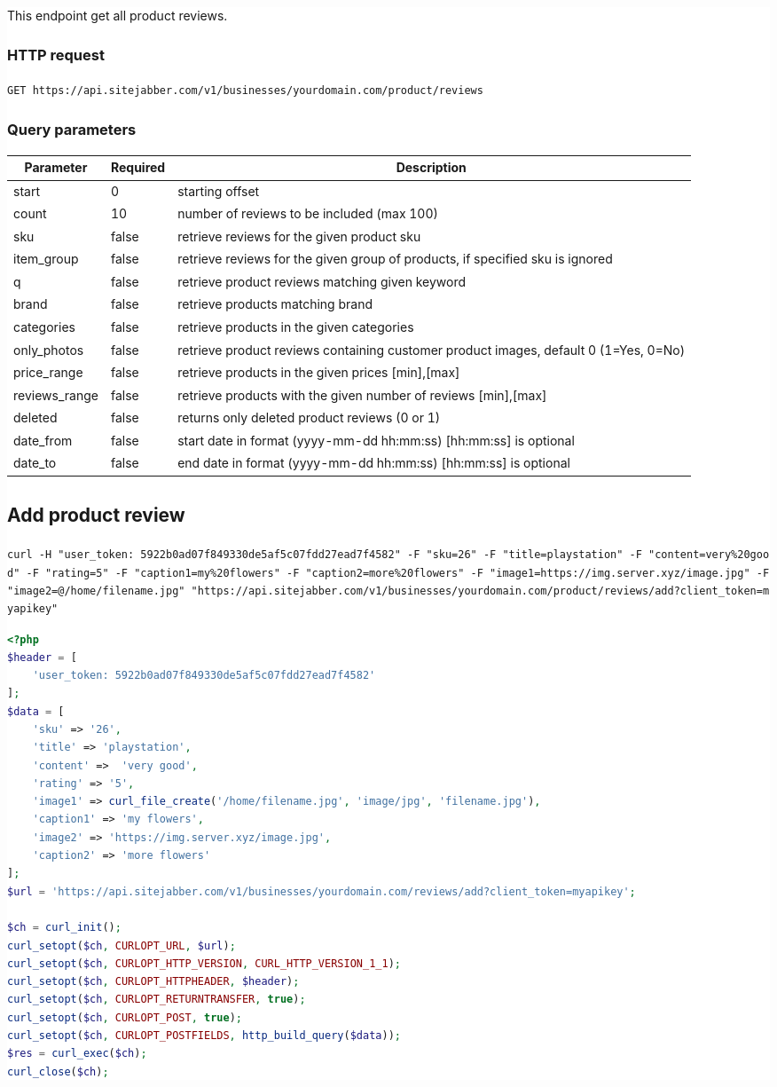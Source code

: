 This endpoint get all product reviews.

### HTTP request

`GET https://api.sitejabber.com/v1/businesses/yourdomain.com/product/reviews`

### Query parameters

Parameter | Required | Description
--------- | ------- | -----------
start | 0 | starting offset
count | 10 | number of reviews to be included (max 100)
sku | false | retrieve reviews for the given product sku
item_group | false | retrieve reviews for the given group of products, if specified sku is ignored
q | false | retrieve product reviews matching given keyword
brand | false | retrieve products matching brand
categories | false | retrieve products in the given categories
only_photos | false | retrieve product reviews containing customer product images, default 0 (1=Yes, 0=No)
price_range | false | retrieve products in the given prices [min],[max]
reviews_range | false | retrieve products with the given number of reviews [min],[max]
deleted | false | returns only deleted product reviews (0 or 1)
date_from | false | start date in format (yyyy-mm-dd hh:mm:ss) [hh:mm:ss] is optional
date_to | false | end date in format (yyyy-mm-dd hh:mm:ss) [hh:mm:ss] is optional

## Add product review

```shell
curl -H "user_token: 5922b0ad07f849330de5af5c07fdd27ead7f4582" -F "sku=26" -F "title=playstation" -F "content=very%20good" -F "rating=5" -F "caption1=my%20flowers" -F "caption2=more%20flowers" -F "image1=https://img.server.xyz/image.jpg" -F "image2=@/home/filename.jpg" "https://api.sitejabber.com/v1/businesses/yourdomain.com/product/reviews/add?client_token=myapikey"
```

```php
<?php
$header = [
	'user_token: 5922b0ad07f849330de5af5c07fdd27ead7f4582'
];
$data = [
	'sku' => '26',
	'title' => 'playstation',
	'content' =>  'very good',
	'rating' => '5',
	'image1' => curl_file_create('/home/filename.jpg', 'image/jpg', 'filename.jpg'),
	'caption1' => 'my flowers',
	'image2' => 'https://img.server.xyz/image.jpg',
	'caption2' => 'more flowers'
];
$url = 'https://api.sitejabber.com/v1/businesses/yourdomain.com/reviews/add?client_token=myapikey';

$ch = curl_init();
curl_setopt($ch, CURLOPT_URL, $url);
curl_setopt($ch, CURLOPT_HTTP_VERSION, CURL_HTTP_VERSION_1_1);
curl_setopt($ch, CURLOPT_HTTPHEADER, $header);
curl_setopt($ch, CURLOPT_RETURNTRANSFER, true);
curl_setopt($ch, CURLOPT_POST, true);
curl_setopt($ch, CURLOPT_POSTFIELDS, http_build_query($data));
$res = curl_exec($ch);
curl_close($ch);
```
